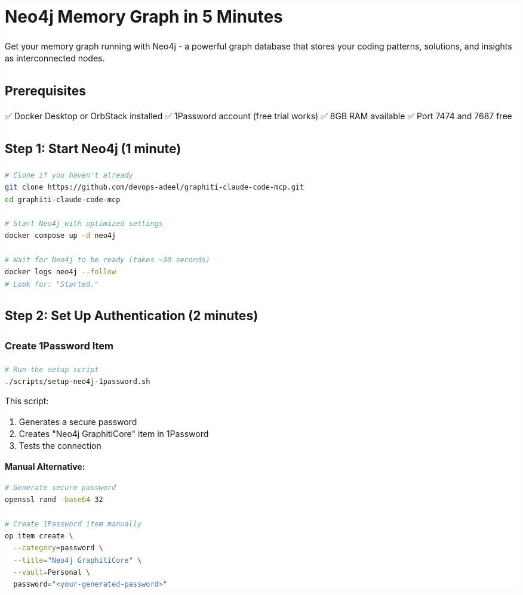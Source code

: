 # Neo4j Memory Graph in 5 Minutes

Get your memory graph running with Neo4j - a powerful graph database that stores your coding patterns, solutions, and insights as interconnected nodes.

## Prerequisites

✅ Docker Desktop or OrbStack installed
✅ 1Password account (free trial works)
✅ 8GB RAM available
✅ Port 7474 and 7687 free

## Step 1: Start Neo4j (1 minute)

```bash
# Clone if you haven't already
git clone https://github.com/devops-adeel/graphiti-claude-code-mcp.git
cd graphiti-claude-code-mcp

# Start Neo4j with optimized settings
docker compose up -d neo4j

# Wait for Neo4j to be ready (takes ~30 seconds)
docker logs neo4j --follow
# Look for: "Started."
```

## Step 2: Set Up Authentication (2 minutes)

### Create 1Password Item

```bash
# Run the setup script
./scripts/setup-neo4j-1password.sh
```

This script:
1. Generates a secure password
2. Creates "Neo4j GraphitiCore" item in 1Password
3. Tests the connection

**Manual Alternative:**
```bash
# Generate secure password
openssl rand -base64 32

# Create 1Password item manually
op item create \
  --category=password \
  --title="Neo4j GraphitiCore" \
  --vault=Personal \
  password="<your-generated-password>"
```
